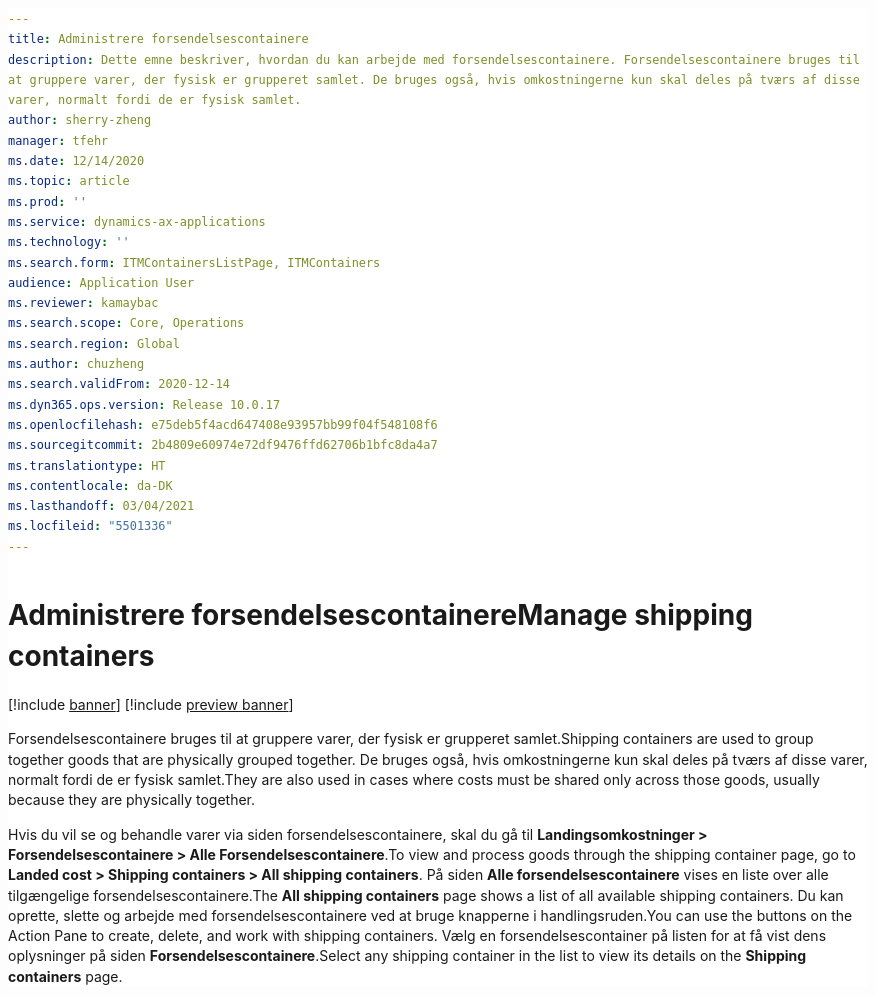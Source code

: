 ```yaml
---
title: Administrere forsendelsescontainere
description: Dette emne beskriver, hvordan du kan arbejde med forsendelsescontainere. Forsendelsescontainere bruges til at gruppere varer, der fysisk er grupperet samlet. De bruges også, hvis omkostningerne kun skal deles på tværs af disse varer, normalt fordi de er fysisk samlet.
author: sherry-zheng
manager: tfehr
ms.date: 12/14/2020
ms.topic: article
ms.prod: ''
ms.service: dynamics-ax-applications
ms.technology: ''
ms.search.form: ITMContainersListPage, ITMContainers
audience: Application User
ms.reviewer: kamaybac
ms.search.scope: Core, Operations
ms.search.region: Global
ms.author: chuzheng
ms.search.validFrom: 2020-12-14
ms.dyn365.ops.version: Release 10.0.17
ms.openlocfilehash: e75deb5f4acd647408e93957bb99f04f548108f6
ms.sourcegitcommit: 2b4809e60974e72df9476ffd62706b1bfc8da4a7
ms.translationtype: HT
ms.contentlocale: da-DK
ms.lasthandoff: 03/04/2021
ms.locfileid: "5501336"
---
```

# <a name="manage-shipping-containers"></a><span data-ttu-id="c7196-105">Administrere forsendelsescontainere</span><span class="sxs-lookup"><span data-stu-id="c7196-105">Manage shipping containers</span></span>

[!include [banner](../../includes/banner.md)]
[!include [preview banner](../includes/preview-banner.md)]

<span data-ttu-id="c7196-106">Forsendelsescontainere bruges til at gruppere varer, der fysisk er grupperet samlet.</span><span class="sxs-lookup"><span data-stu-id="c7196-106">Shipping containers are used to group together goods that are physically grouped together.</span></span> <span data-ttu-id="c7196-107">De bruges også, hvis omkostningerne kun skal deles på tværs af disse varer, normalt fordi de er fysisk samlet.</span><span class="sxs-lookup"><span data-stu-id="c7196-107">They are also used in cases where costs must be shared only across those goods, usually because they are physically together.</span></span>

<span data-ttu-id="c7196-108">Hvis du vil se og behandle varer via siden forsendelsescontainere, skal du gå til **Landingsomkostninger \> Forsendelsescontainere \> Alle Forsendelsescontainere**.</span><span class="sxs-lookup"><span data-stu-id="c7196-108">To view and process goods through the shipping container page, go to **Landed cost \> Shipping containers \> All shipping containers**.</span></span> <span data-ttu-id="c7196-109">På siden **Alle forsendelsescontainere** vises en liste over alle tilgængelige forsendelsescontainere.</span><span class="sxs-lookup"><span data-stu-id="c7196-109">The **All shipping containers** page shows a list of all available shipping containers.</span></span> <span data-ttu-id="c7196-110">Du kan oprette, slette og arbejde med forsendelsescontainere ved at bruge knapperne i handlingsruden.</span><span class="sxs-lookup"><span data-stu-id="c7196-110">You can use the buttons on the Action Pane to create, delete, and work with shipping containers.</span></span> <span data-ttu-id="c7196-111">Vælg en forsendelsescontainer på listen for at få vist dens oplysninger på siden **Forsendelsescontainere**.</span><span class="sxs-lookup"><span data-stu-id="c7196-111">Select any shipping container in the list to view its details on the **Shipping containers** page.</span></span>
